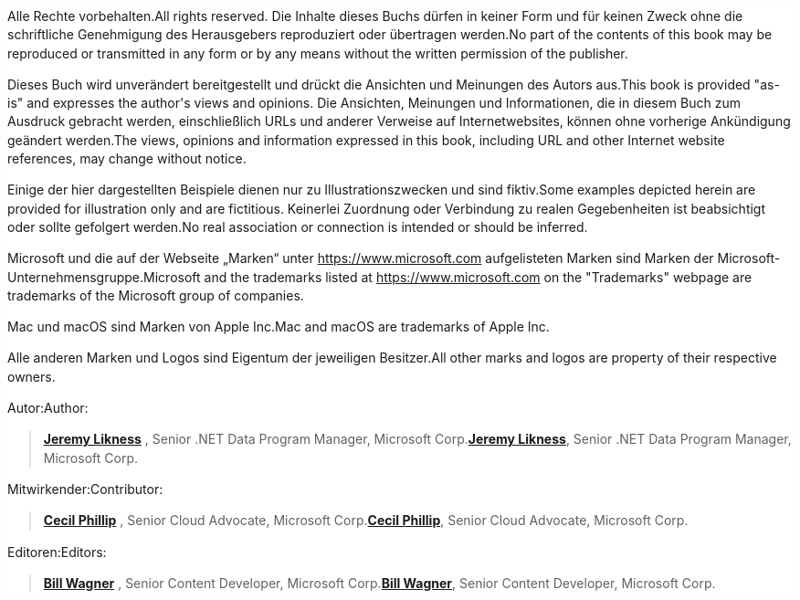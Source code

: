 <span data-ttu-id="fa577-114">Alle Rechte vorbehalten.</span><span class="sxs-lookup"><span data-stu-id="fa577-114">All rights reserved.</span></span> <span data-ttu-id="fa577-115">Die Inhalte dieses Buchs dürfen in keiner Form und für keinen Zweck ohne die schriftliche Genehmigung des Herausgebers reproduziert oder übertragen werden.</span><span class="sxs-lookup"><span data-stu-id="fa577-115">No part of the contents of this book may be reproduced or transmitted in any form or by any means without the written permission of the publisher.</span></span>

<span data-ttu-id="fa577-116">Dieses Buch wird unverändert bereitgestellt und drückt die Ansichten und Meinungen des Autors aus.</span><span class="sxs-lookup"><span data-stu-id="fa577-116">This book is provided "as-is" and expresses the author's views and opinions.</span></span> <span data-ttu-id="fa577-117">Die Ansichten, Meinungen und Informationen, die in diesem Buch zum Ausdruck gebracht werden, einschließlich URLs und anderer Verweise auf Internetwebsites, können ohne vorherige Ankündigung geändert werden.</span><span class="sxs-lookup"><span data-stu-id="fa577-117">The views, opinions and information expressed in this book, including URL and other Internet website references, may change without notice.</span></span>

<span data-ttu-id="fa577-118">Einige der hier dargestellten Beispiele dienen nur zu Illustrationszwecken und sind fiktiv.</span><span class="sxs-lookup"><span data-stu-id="fa577-118">Some examples depicted herein are provided for illustration only and are fictitious.</span></span> <span data-ttu-id="fa577-119">Keinerlei Zuordnung oder Verbindung zu realen Gegebenheiten ist beabsichtigt oder sollte gefolgert werden.</span><span class="sxs-lookup"><span data-stu-id="fa577-119">No real association or connection is intended or should be inferred.</span></span>

<span data-ttu-id="fa577-120">Microsoft und die auf der Webseite „Marken“ unter <https://www.microsoft.com> aufgelisteten Marken sind Marken der Microsoft-Unternehmensgruppe.</span><span class="sxs-lookup"><span data-stu-id="fa577-120">Microsoft and the trademarks listed at <https://www.microsoft.com> on the "Trademarks" webpage are trademarks of the Microsoft group of companies.</span></span>

<span data-ttu-id="fa577-121">Mac und macOS sind Marken von Apple Inc.</span><span class="sxs-lookup"><span data-stu-id="fa577-121">Mac and macOS are trademarks of Apple Inc.</span></span>

<span data-ttu-id="fa577-122">Alle anderen Marken und Logos sind Eigentum der jeweiligen Besitzer.</span><span class="sxs-lookup"><span data-stu-id="fa577-122">All other marks and logos are property of their respective owners.</span></span>

<span data-ttu-id="fa577-123">Autor:</span><span class="sxs-lookup"><span data-stu-id="fa577-123">Author:</span></span>

> <span data-ttu-id="fa577-124">**[Jeremy Likness](https://twitter.com/jeremylikness)** , Senior .NET Data Program Manager, Microsoft Corp.</span><span class="sxs-lookup"><span data-stu-id="fa577-124">**[Jeremy Likness](https://twitter.com/jeremylikness)**, Senior .NET Data Program Manager, Microsoft Corp.</span></span>

<span data-ttu-id="fa577-125">Mitwirkender:</span><span class="sxs-lookup"><span data-stu-id="fa577-125">Contributor:</span></span>

> <span data-ttu-id="fa577-126">**[Cecil Phillip](https://twitter.com/cecilphillip)** , Senior Cloud Advocate, Microsoft Corp.</span><span class="sxs-lookup"><span data-stu-id="fa577-126">**[Cecil Phillip](https://twitter.com/cecilphillip)**, Senior Cloud Advocate, Microsoft Corp.</span></span>

<span data-ttu-id="fa577-127">Editoren:</span><span class="sxs-lookup"><span data-stu-id="fa577-127">Editors:</span></span>

> <span data-ttu-id="fa577-128">**[Bill Wagner](https://twitter.com/billwagner)** , Senior Content Developer, Microsoft Corp.</span><span class="sxs-lookup"><span data-stu-id="fa577-128">**[Bill Wagner](https://twitter.com/billwagner)**, Senior Content Developer, Microsoft Corp.</span></span>

